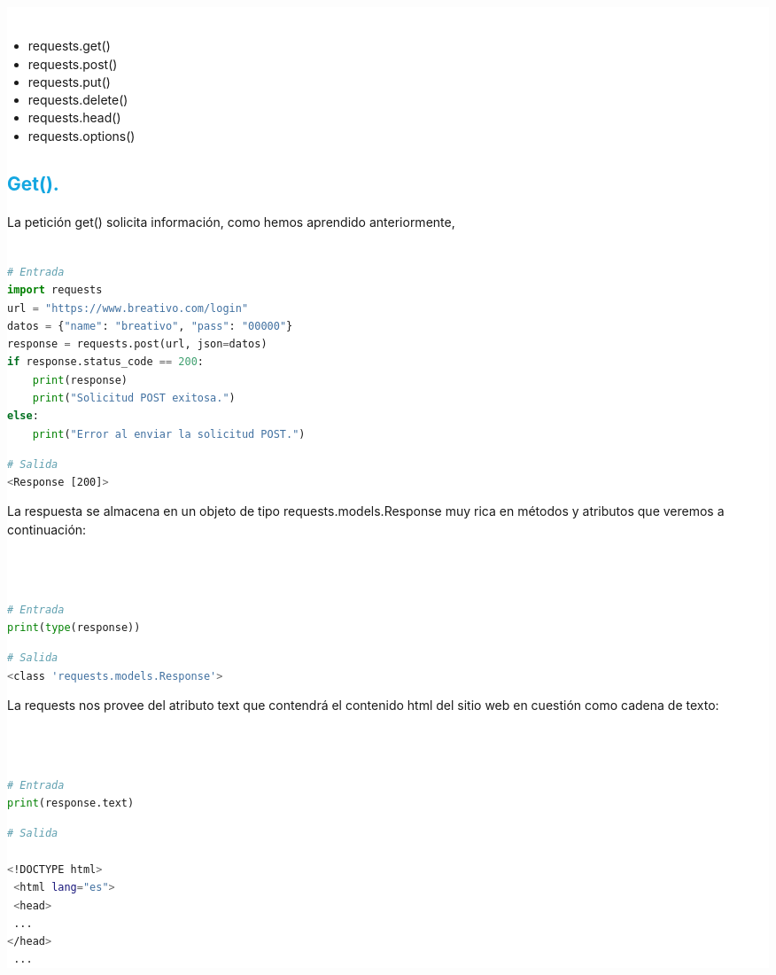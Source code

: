 <br>

* requests.get()
* requests.post()
* requests.put()
* requests.delete()
* requests.head()
* requests.options()

<h2 style="color:#15A7E1">Get().</h2>
La petición get() solicita información, como hemos aprendido anteriormente,

<br>
<br>

````py
# Entrada
import requests
url = "https://www.breativo.com/login"
datos = {"name": "breativo", "pass": "00000"}
response = requests.post(url, json=datos)
if response.status_code == 200:
    print(response)
    print("Solicitud POST exitosa.")
else:
    print("Error al enviar la solicitud POST.")
````
````sh
# Salida
<Response [200]>
````

La respuesta se almacena en un objeto de tipo requests.models.Response muy rica en métodos y atributos que veremos a continuación:

<br>
<br>

````py
# Entrada
print(type(response))
````
````sh
# Salida
<class 'requests.models.Response'>
````

La requests nos provee del atributo text que contendrá el contenido html del sitio web en cuestión como cadena de texto:

<br>
<br>

````py
# Entrada
print(response.text) 
````
````sh
# Salida

<!DOCTYPE html>
 <html lang="es">
 <head>
 ...
</head>
 ...
````

